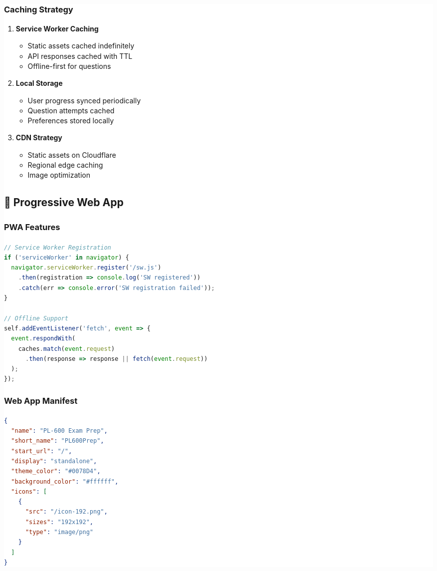 ### Caching Strategy

1. **Service Worker Caching**
   - Static assets cached indefinitely
   - API responses cached with TTL
   - Offline-first for questions

2. **Local Storage**
   - User progress synced periodically
   - Question attempts cached
   - Preferences stored locally

3. **CDN Strategy**
   - Static assets on Cloudflare
   - Regional edge caching
   - Image optimization

## 📱 Progressive Web App

### PWA Features

```javascript
// Service Worker Registration
if ('serviceWorker' in navigator) {
  navigator.serviceWorker.register('/sw.js')
    .then(registration => console.log('SW registered'))
    .catch(err => console.error('SW registration failed'));
}

// Offline Support
self.addEventListener('fetch', event => {
  event.respondWith(
    caches.match(event.request)
      .then(response => response || fetch(event.request))
  );
});
```

### Web App Manifest

```json
{
  "name": "PL-600 Exam Prep",
  "short_name": "PL600Prep",
  "start_url": "/",
  "display": "standalone",
  "theme_color": "#0078D4",
  "background_color": "#ffffff",
  "icons": [
    {
      "src": "/icon-192.png",
      "sizes": "192x192",
      "type": "image/png"
    }
  ]
}
```
